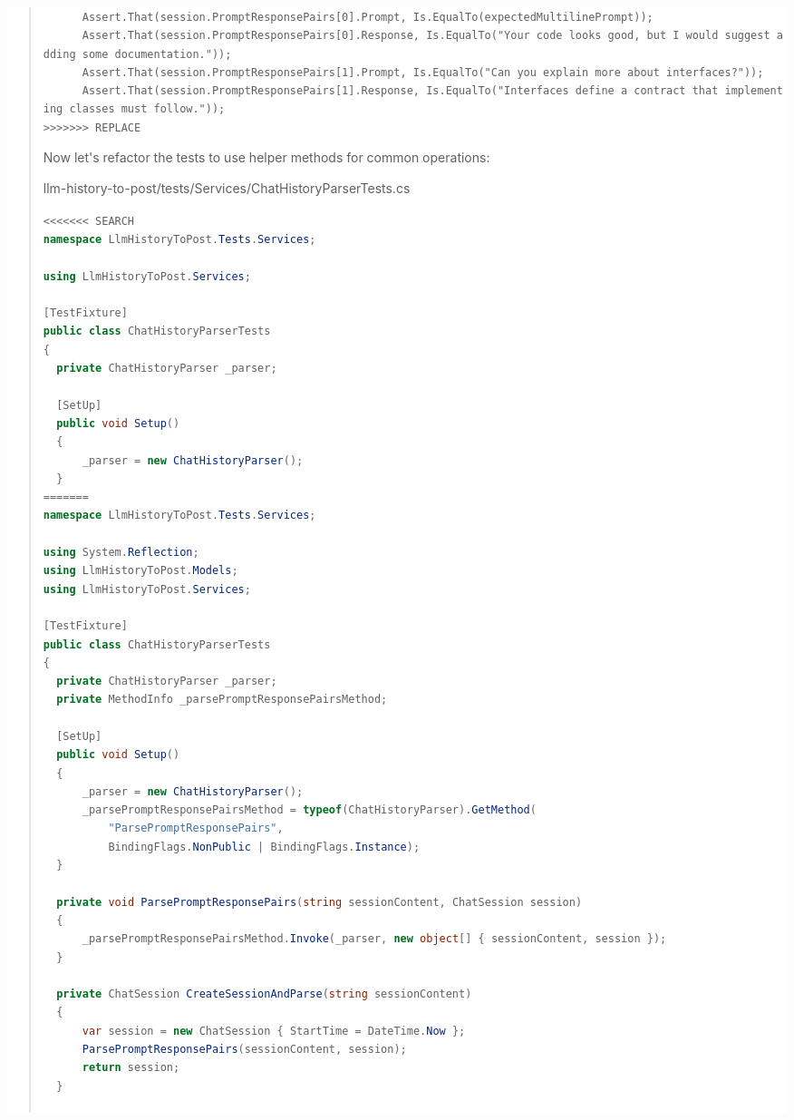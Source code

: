 > ```";
> 		Assert.That(session.PromptResponsePairs[0].Prompt, Is.EqualTo(expectedMultilinePrompt));
> 		Assert.That(session.PromptResponsePairs[0].Response, Is.EqualTo("Your code looks good, but I would suggest adding some documentation."));
> 		Assert.That(session.PromptResponsePairs[1].Prompt, Is.EqualTo("Can you explain more about interfaces?"));
> 		Assert.That(session.PromptResponsePairs[1].Response, Is.EqualTo("Interfaces define a contract that implementing classes must follow."));
> >>>>>>> REPLACE
> ````
> 
> Now let's refactor the tests to use helper methods for common operations:
> 
> llm-history-to-post/tests/Services/ChatHistoryParserTests.cs
> ````csharp
> <<<<<<< SEARCH
> namespace LlmHistoryToPost.Tests.Services;
> 
> using LlmHistoryToPost.Services;
> 
> [TestFixture]
> public class ChatHistoryParserTests
> {
> 	private ChatHistoryParser _parser;
> 
> 	[SetUp]
> 	public void Setup()
> 	{
> 		_parser = new ChatHistoryParser();
> 	}
> =======
> namespace LlmHistoryToPost.Tests.Services;
> 
> using System.Reflection;
> using LlmHistoryToPost.Models;
> using LlmHistoryToPost.Services;
> 
> [TestFixture]
> public class ChatHistoryParserTests
> {
> 	private ChatHistoryParser _parser;
> 	private MethodInfo _parsePromptResponsePairsMethod;
> 
> 	[SetUp]
> 	public void Setup()
> 	{
> 		_parser = new ChatHistoryParser();
> 		_parsePromptResponsePairsMethod = typeof(ChatHistoryParser).GetMethod(
> 			"ParsePromptResponsePairs", 
> 			BindingFlags.NonPublic | BindingFlags.Instance);
> 	}
> 	
> 	private void ParsePromptResponsePairs(string sessionContent, ChatSession session)
> 	{
> 		_parsePromptResponsePairsMethod.Invoke(_parser, new object[] { sessionContent, session });
> 	}
> 	
> 	private ChatSession CreateSessionAndParse(string sessionContent)
> 	{
> 		var session = new ChatSession { StartTime = DateTime.Now };
> 		ParsePromptResponsePairs(sessionContent, session);
> 		return session;
> 	}
> 	